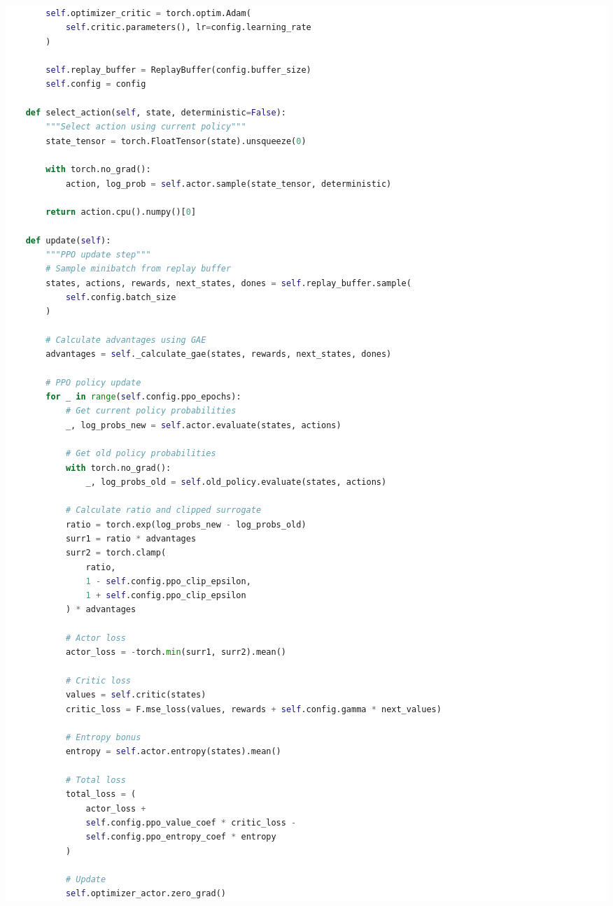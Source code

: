 ```python
        self.optimizer_critic = torch.optim.Adam(
            self.critic.parameters(), lr=config.learning_rate
        )
        
        self.replay_buffer = ReplayBuffer(config.buffer_size)
        self.config = config
    
    def select_action(self, state, deterministic=False):
        """Select action using current policy"""
        state_tensor = torch.FloatTensor(state).unsqueeze(0)
        
        with torch.no_grad():
            action, log_prob = self.actor.sample(state_tensor, deterministic)
        
        return action.cpu().numpy()[0]
    
    def update(self):
        """PPO update step"""
        # Sample minibatch from replay buffer
        states, actions, rewards, next_states, dones = self.replay_buffer.sample(
            self.config.batch_size
        )
        
        # Calculate advantages using GAE
        advantages = self._calculate_gae(states, rewards, next_states, dones)
        
        # PPO policy update
        for _ in range(self.config.ppo_epochs):
            # Get current policy probabilities
            _, log_probs_new = self.actor.evaluate(states, actions)
            
            # Get old policy probabilities
            with torch.no_grad():
                _, log_probs_old = self.old_policy.evaluate(states, actions)
            
            # Calculate ratio and clipped surrogate
            ratio = torch.exp(log_probs_new - log_probs_old)
            surr1 = ratio * advantages
            surr2 = torch.clamp(
                ratio, 
                1 - self.config.ppo_clip_epsilon, 
                1 + self.config.ppo_clip_epsilon
            ) * advantages
            
            # Actor loss
            actor_loss = -torch.min(surr1, surr2).mean()
            
            # Critic loss
            values = self.critic(states)
            critic_loss = F.mse_loss(values, rewards + self.config.gamma * next_values)
            
            # Entropy bonus
            entropy = self.actor.entropy(states).mean()
            
            # Total loss
            total_loss = (
                actor_loss + 
                self.config.ppo_value_coef * critic_loss -
                self.config.ppo_entropy_coef * entropy
            )
            
            # Update
            self.optimizer_actor.zero_grad()
```